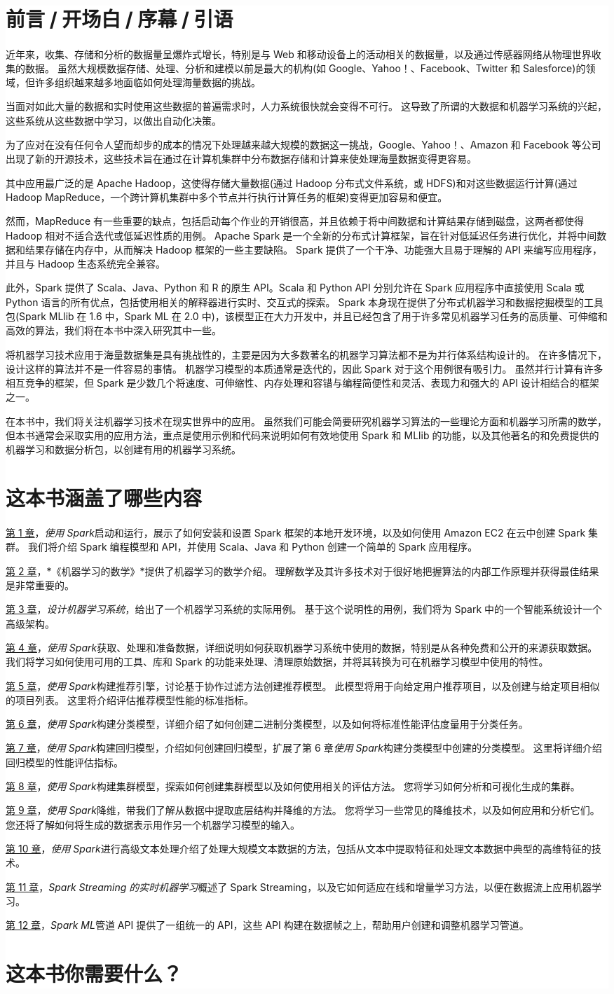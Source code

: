 # 前言 / 开场白 / 序幕 / 引语

近年来，收集、存储和分析的数据量呈爆炸式增长，特别是与 Web 和移动设备上的活动相关的数据量，以及通过传感器网络从物理世界收集的数据。 虽然大规模数据存储、处理、分析和建模以前是最大的机构(如 Google、Yahoo！、Facebook、Twitter 和 Salesforce)的领域，但许多组织越来越多地面临如何处理海量数据的挑战。

当面对如此大量的数据和实时使用这些数据的普遍需求时，人力系统很快就会变得不可行。 这导致了所谓的大数据和机器学习系统的兴起，这些系统从这些数据中学习，以做出自动化决策。

为了应对在没有任何令人望而却步的成本的情况下处理越来越大规模的数据这一挑战，Google、Yahoo！、Amazon 和 Facebook 等公司出现了新的开源技术，这些技术旨在通过在计算机集群中分布数据存储和计算来使处理海量数据变得更容易。

其中应用最广泛的是 Apache Hadoop，这使得存储大量数据(通过 Hadoop 分布式文件系统，或 HDFS)和对这些数据运行计算(通过 Hadoop MapReduce，一个跨计算机集群中多个节点并行执行计算任务的框架)变得更加容易和便宜。

然而，MapReduce 有一些重要的缺点，包括启动每个作业的开销很高，并且依赖于将中间数据和计算结果存储到磁盘，这两者都使得 Hadoop 相对不适合迭代或低延迟性质的用例。 Apache Spark 是一个全新的分布式计算框架，旨在针对低延迟任务进行优化，并将中间数据和结果存储在内存中，从而解决 Hadoop 框架的一些主要缺陷。 Spark 提供了一个干净、功能强大且易于理解的 API 来编写应用程序，并且与 Hadoop 生态系统完全兼容。

此外，Spark 提供了 Scala、Java、Python 和 R 的原生 API。Scala 和 Python API 分别允许在 Spark 应用程序中直接使用 Scala 或 Python 语言的所有优点，包括使用相关的解释器进行实时、交互式的探索。 Spark 本身现在提供了分布式机器学习和数据挖掘模型的工具包(Spark MLlib 在 1.6 中，Spark ML 在 2.0 中)，该模型正在大力开发中，并且已经包含了用于许多常见机器学习任务的高质量、可伸缩和高效的算法，我们将在本书中深入研究其中一些。

将机器学习技术应用于海量数据集是具有挑战性的，主要是因为大多数著名的机器学习算法都不是为并行体系结构设计的。 在许多情况下，设计这样的算法并不是一件容易的事情。 机器学习模型的本质通常是迭代的，因此 Spark 对于这个用例很有吸引力。 虽然并行计算有许多相互竞争的框架，但 Spark 是少数几个将速度、可伸缩性、内存处理和容错与编程简便性和灵活、表现力和强大的 API 设计相结合的框架之一。

在本书中，我们将关注机器学习技术在现实世界中的应用。 虽然我们可能会简要研究机器学习算法的一些理论方面和机器学习所需的数学，但本书通常会采取实用的应用方法，重点是使用示例和代码来说明如何有效地使用 Spark 和 MLlib 的功能，以及其他著名的和免费提供的机器学习和数据分析包，以创建有用的机器学习系统。

# 这本书涵盖了哪些内容

[第 1 章](01.html)，*使用 Spark*启动和运行，展示了如何安装和设置 Spark 框架的本地开发环境，以及如何使用 Amazon EC2 在云中创建 Spark 集群。 我们将介绍 Spark 编程模型和 API，并使用 Scala、Java 和 Python 创建一个简单的 Spark 应用程序。

[第 2 章](02.html)，*《机器学习的数学》*提供了机器学习的数学介绍。 理解数学及其许多技术对于很好地把握算法的内部工作原理并获得最佳结果是非常重要的。

[第 3 章](03.html)，*设计机器学习系统*，给出了一个机器学习系统的实际用例。 基于这个说明性的用例，我们将为 Spark 中的一个智能系统设计一个高级架构。

[第 4 章](04.html)，*使用 Spark*获取、处理和准备数据，详细说明如何获取机器学习系统中使用的数据，特别是从各种免费和公开的来源获取数据。 我们将学习如何使用可用的工具、库和 Spark 的功能来处理、清理原始数据，并将其转换为可在机器学习模型中使用的特性。

[第 5 章](05.html)，*使用 Spark*构建推荐引擎，讨论基于协作过滤方法创建推荐模型。 此模型将用于向给定用户推荐项目，以及创建与给定项目相似的项目列表。 这里将介绍评估推荐模型性能的标准指标。

[第 6 章](07.html)，*使用 Spark*构建分类模型，详细介绍了如何创建二进制分类模型，以及如何将标准性能评估度量用于分类任务。

[第 7 章](07.html)，*使用 Spark*构建回归模型，介绍如何创建回归模型，扩展了第 6 章*使用 Spark*构建分类模型中创建的分类模型。 这里将详细介绍回归模型的性能评估指标。

[第 8 章](06.html)，*使用 Spark*构建集群模型，探索如何创建集群模型以及如何使用相关的评估方法。 您将学习如何分析和可视化生成的集群。

[第 9 章](09.html)，*使用 Spark*降维，带我们了解从数据中提取底层结构并降维的方法。 您将学习一些常见的降维技术，以及如何应用和分析它们。 您还将了解如何将生成的数据表示用作另一个机器学习模型的输入。

[第 10 章](10.html)，*使用 Spark*进行高级文本处理介绍了处理大规模文本数据的方法，包括从文本中提取特征和处理文本数据中典型的高维特征的技术。

[第 11 章](11.html)，*Spark Streaming 的实时机器学习*概述了 Spark Streaming，以及它如何适应在线和增量学习方法，以便在数据流上应用机器学习。

[第 12 章](12.html)，*Spark ML*管道 API 提供了一组统一的 API，这些 API 构建在数据帧之上，帮助用户创建和调整机器学习管道。

# 这本书你需要什么？
